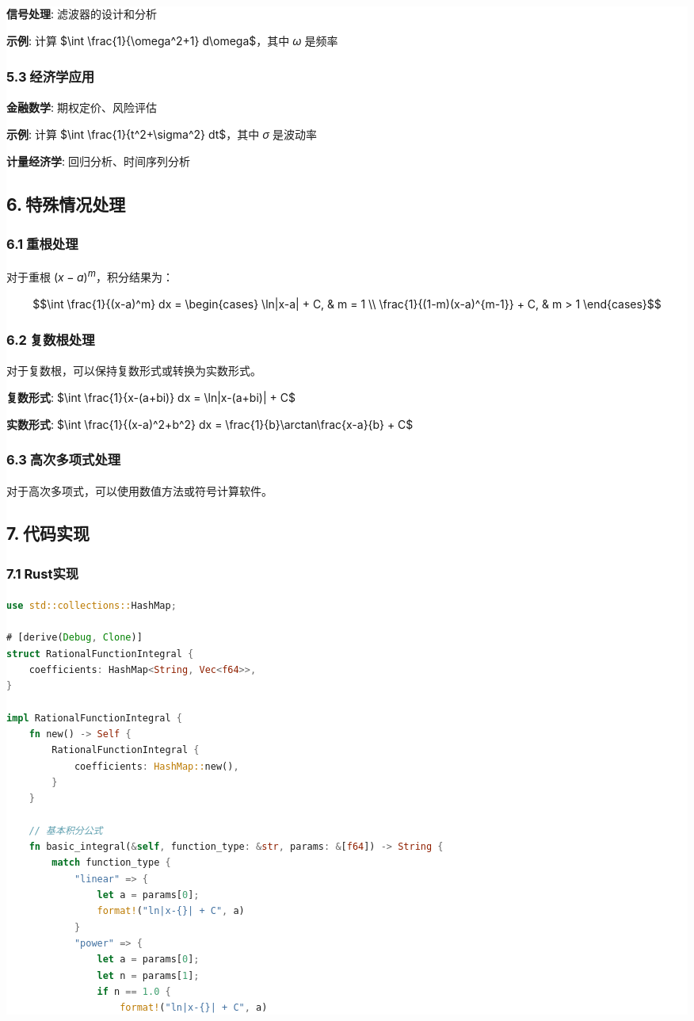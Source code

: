 **信号处理**: 滤波器的设计和分析

**示例**: 计算 $\int \frac{1}{\omega^2+1} d\omega$，其中 $\omega$ 是频率

### 5.3 经济学应用

**金融数学**: 期权定价、风险评估

**示例**: 计算 $\int \frac{1}{t^2+\sigma^2} dt$，其中 $\sigma$ 是波动率

**计量经济学**: 回归分析、时间序列分析

## 6. 特殊情况处理

### 6.1 重根处理

对于重根 $(x-a)^m$，积分结果为：

$$\int \frac{1}{(x-a)^m} dx = \begin{cases}
\ln|x-a| + C, & m = 1 \\
\frac{1}{(1-m)(x-a)^{m-1}} + C, & m > 1
\end{cases}$$

### 6.2 复数根处理

对于复数根，可以保持复数形式或转换为实数形式。

**复数形式**: $\int \frac{1}{x-(a+bi)} dx = \ln|x-(a+bi)| + C$

**实数形式**: $\int \frac{1}{(x-a)^2+b^2} dx = \frac{1}{b}\arctan\frac{x-a}{b} + C$

### 6.3 高次多项式处理

对于高次多项式，可以使用数值方法或符号计算软件。

## 7. 代码实现

### 7.1 Rust实现

```rust
use std::collections::HashMap;

# [derive(Debug, Clone)]
struct RationalFunctionIntegral {
    coefficients: HashMap<String, Vec<f64>>,
}

impl RationalFunctionIntegral {
    fn new() -> Self {
        RationalFunctionIntegral {
            coefficients: HashMap::new(),
        }
    }

    // 基本积分公式
    fn basic_integral(&self, function_type: &str, params: &[f64]) -> String {
        match function_type {
            "linear" => {
                let a = params[0];
                format!("ln|x-{}| + C", a)
            }
            "power" => {
                let a = params[0];
                let n = params[1];
                if n == 1.0 {
                    format!("ln|x-{}| + C", a)
```